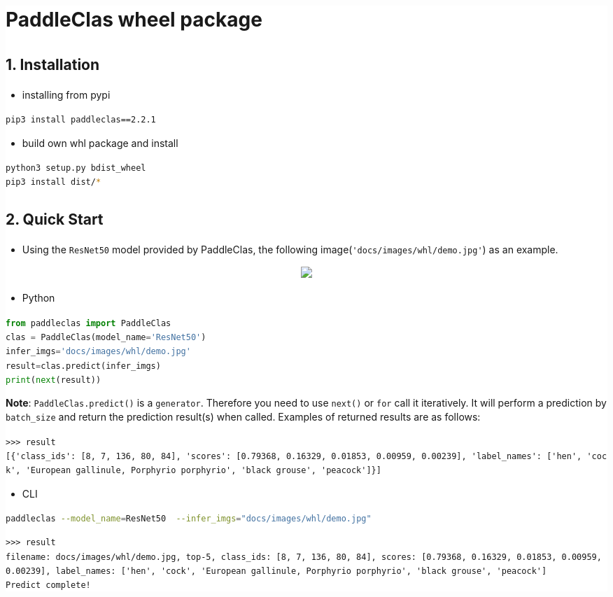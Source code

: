 # PaddleClas wheel package

## 1. Installation

* installing from pypi

```bash
pip3 install paddleclas==2.2.1
```

* build own whl package and install

```bash
python3 setup.py bdist_wheel
pip3 install dist/*
```


## 2. Quick Start
* Using the `ResNet50` model provided by PaddleClas, the following image(`'docs/images/whl/demo.jpg'`) as an example.

<div align="center">
<img src="../images/whl/demo.jpg"  width = "400" />
</div>

* Python
```python
from paddleclas import PaddleClas
clas = PaddleClas(model_name='ResNet50')
infer_imgs='docs/images/whl/demo.jpg'
result=clas.predict(infer_imgs)
print(next(result))
```

**Note**: `PaddleClas.predict()` is a `generator`. Therefore you need to use `next()` or `for` call it iteratively. It will perform a prediction by `batch_size` and return the prediction result(s) when called. Examples of returned results are as follows:

```
>>> result
[{'class_ids': [8, 7, 136, 80, 84], 'scores': [0.79368, 0.16329, 0.01853, 0.00959, 0.00239], 'label_names': ['hen', 'cock', 'European gallinule, Porphyrio porphyrio', 'black grouse', 'peacock']}]
```

* CLI
```bash
paddleclas --model_name=ResNet50  --infer_imgs="docs/images/whl/demo.jpg"
```

```
>>> result
filename: docs/images/whl/demo.jpg, top-5, class_ids: [8, 7, 136, 80, 84], scores: [0.79368, 0.16329, 0.01853, 0.00959, 0.00239], label_names: ['hen', 'cock', 'European gallinule, Porphyrio porphyrio', 'black grouse', 'peacock']
Predict complete!
```
